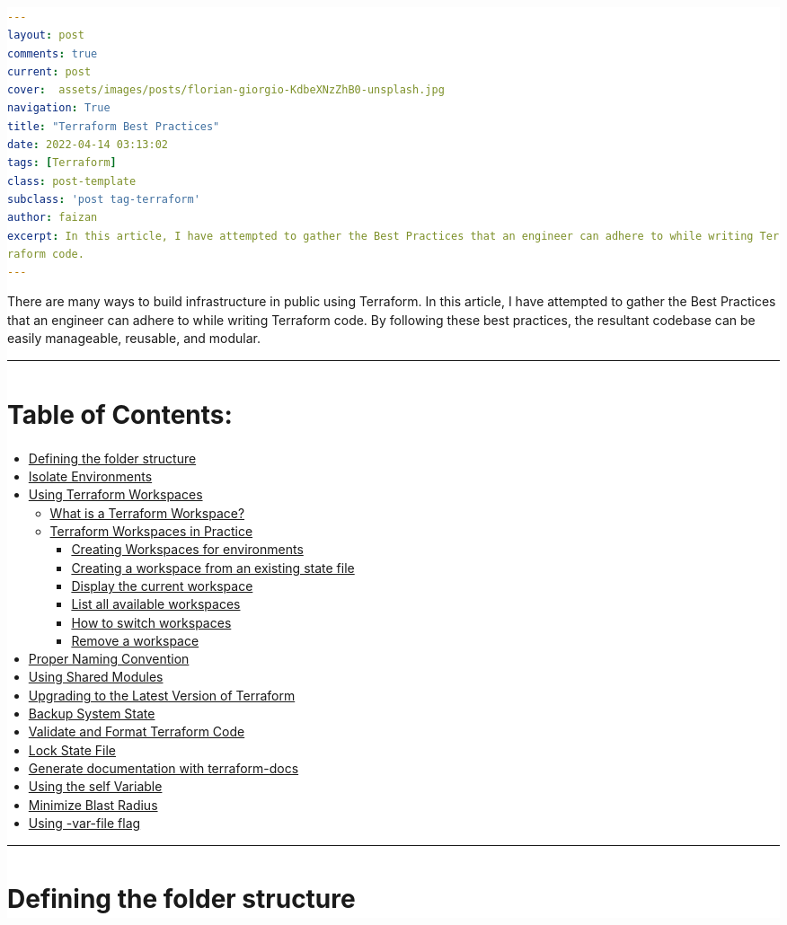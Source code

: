 ```yaml
---
layout: post
comments: true
current: post
cover:  assets/images/posts/florian-giorgio-KdbeXNzZhB0-unsplash.jpg
navigation: True
title: "Terraform Best Practices"
date: 2022-04-14 03:13:02
tags: [Terraform]
class: post-template
subclass: 'post tag-terraform'
author: faizan
excerpt: In this article, I have attempted to gather the Best Practices that an engineer can adhere to while writing Terraform code.
---
```

There are many ways to build infrastructure in public using Terraform. In this article, I have attempted to gather the Best Practices that an engineer can adhere to while writing Terraform code. By following these best practices, the resultant codebase can be easily manageable, reusable, and modular.

***
# Table of Contents:

* [Defining the folder structure](#defining-the-folder-structure)
* [Isolate Environments](#isolate-environments)
* [Using Terraform Workspaces](#using-terraform-workspaces)
  * [What is a Terraform Workspace?](#what-is-a-terraform-workspace)
  * [Terraform Workspaces in Practice](#terraform-workspaces-in-practice)
    * [Creating Workspaces for environments](#creating-workspaces-for-environments)
    * [Creating a workspace from an existing state file](#creating-a-workspace-from-an-existing-state-file)
    * [Display the current workspace](#display-the-current-workspace)
    * [List all available workspaces](#list-all-available-workspaces)
    * [How to switch workspaces](#how-to-switch-workspaces)
    * [Remove a workspace](#remove-a-workspace)
* [Proper Naming Convention](#proper-naming-convention)
* [Using Shared Modules](#using-shared-modules)
* [Upgrading to the Latest Version of Terraform](#upgrading-to-the-latest-version-of-terraform)
* [Backup System State](#backup-system-state)
* [Validate and Format Terraform Code](#validate-and-format-terraform-code)
* [Lock State File](#lock-state-file)
* [Generate documentation with terraform-docs](#generate-documentation-with-terraform-docs)
* [Using the self Variable](#using-the-self-variable)
* [Minimize Blast Radius](#minimize-blast-radius)
* [Using -var-file flag](#using-the--var-file-flag)

***

# Defining the folder structure

